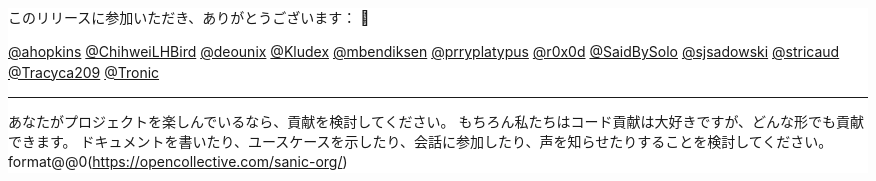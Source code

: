 このリリースに参加いただき、ありがとうございます： :clap:

[@ahopkins](https://github.com/ahopkins)
[@ChihweiLHBird](https://github.com/ChihweiLHBird)
[@deounix](https://github.com/deounix)
[@Kludex](https://github.com/Kludex)
[@mbendiksen](https://github.com/mbendiksen)
[@prryplatypus](https://github.com/prryplatypus)
[@r0x0d](https://github.com/r0x0d)
[@SaidBySolo](https://github.com/SaidBySolo)
[@sjsadowski](https://github.com/sjsadowski)
[@stricaud](https://github.com/stricaud)
[@Tracyca209](https://github.com/Tracyca209)
[@Tronic](https://github.com/Tronic)

---

あなたがプロジェクトを楽しんでいるなら、貢献を検討してください。 もちろん私たちはコード貢献は大好きですが、どんな形でも貢献できます。 ドキュメントを書いたり、ユースケースを示したり、会話に参加したり、声を知らせたりすることを検討してください。format@@0(https://opencollective.com/sanic-org/)
